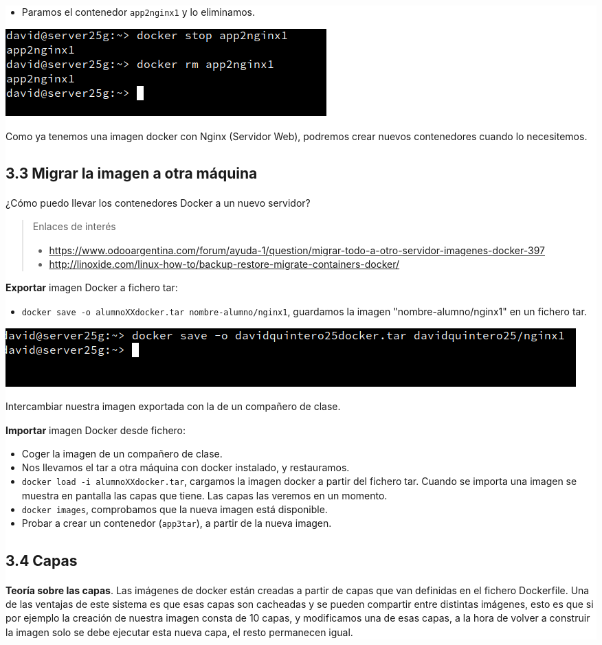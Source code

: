 * Paramos el contenedor `app2nginx1` y lo eliminamos.

![](https://github.com/DAVIDQR22/add2223-david-quintero/blob/main/ut5/docker/images/docker3-2-3.png)

Como ya tenemos una imagen docker con Nginx (Servidor Web), podremos crear nuevos contenedores cuando lo necesitemos.

## 3.3 Migrar la imagen a otra máquina

¿Cómo puedo llevar los contenedores Docker a un nuevo servidor?

> Enlaces de interés
>
> * https://www.odooargentina.com/forum/ayuda-1/question/migrar-todo-a-otro-servidor-imagenes-docker-397
> * http://linoxide.com/linux-how-to/backup-restore-migrate-containers-docker/

**Exportar** imagen Docker a fichero tar:
* `docker save -o alumnoXXdocker.tar nombre-alumno/nginx1`, guardamos la imagen
"nombre-alumno/nginx1" en un fichero tar.

![](https://github.com/DAVIDQR22/add2223-david-quintero/blob/main/ut5/docker/images/docker3-3.png)

Intercambiar nuestra imagen exportada con la de un compañero de clase.

**Importar** imagen Docker desde fichero:
* Coger la imagen de un compañero de clase.
* Nos llevamos el tar a otra máquina con docker instalado, y restauramos.
* `docker load -i alumnoXXdocker.tar`, cargamos la imagen docker a partir del fichero tar. Cuando se importa una imagen se muestra en pantalla las capas que tiene. Las capas las veremos en un momento.
* `docker images`, comprobamos que la nueva imagen está disponible.
* Probar a crear un contenedor (`app3tar`), a partir de la nueva imagen.

## 3.4 Capas

**Teoría sobre las capas**. Las imágenes de docker están creadas a partir de capas que van definidas en el fichero Dockerfile. Una de las ventajas de este sistema es que esas capas son cacheadas y se pueden compartir entre distintas imágenes, esto es que si por ejemplo la creación de nuestra imagen consta de 10 capas, y modificamos una de esas capas, a la hora de volver a construir la imagen solo se debe ejecutar esta nueva capa, el resto permanecen igual.
